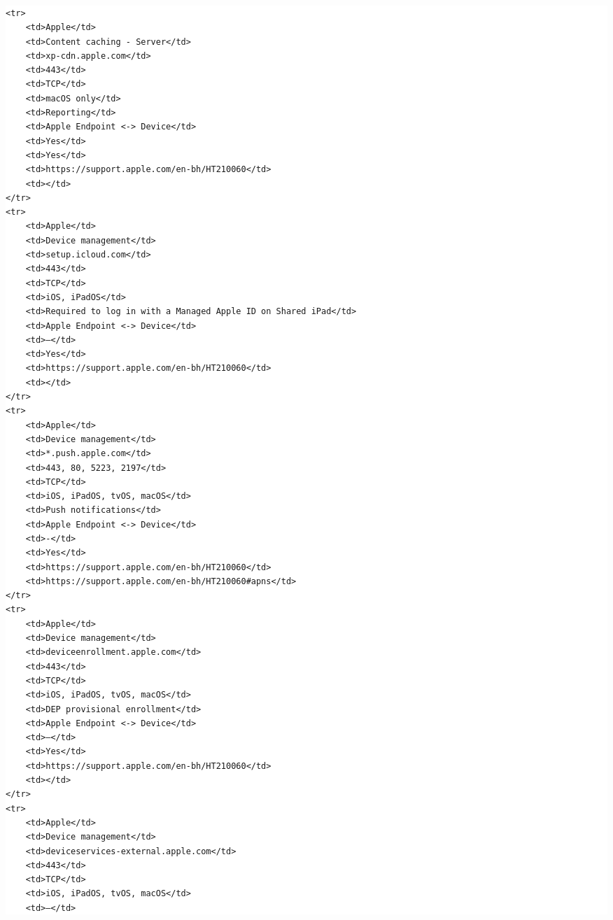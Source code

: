     <tr>
        <td>Apple</td>
        <td>Content caching - Server</td>
        <td>xp-cdn.apple.com</td>
        <td>443</td>
        <td>TCP</td>
        <td>macOS only</td>
        <td>Reporting</td>
        <td>Apple Endpoint <-> Device</td>
        <td>Yes</td>
        <td>Yes</td>
        <td>https://support.apple.com/en-bh/HT210060</td>
        <td></td>
    </tr>
    <tr>
        <td>Apple</td>
        <td>Device management</td>
        <td>setup.icloud.com</td>
        <td>443</td>
        <td>TCP</td>
        <td>iOS, iPadOS</td>
        <td>Required to log in with a Managed Apple ID on Shared iPad</td>
        <td>Apple Endpoint <-> Device</td>
        <td>—</td>
        <td>Yes</td>
        <td>https://support.apple.com/en-bh/HT210060</td>
        <td></td>
    </tr>
    <tr>
        <td>Apple</td>
        <td>Device management</td>
        <td>*.push.apple.com</td>
        <td>443, 80, 5223, 2197</td>
        <td>TCP</td>
        <td>iOS, iPadOS, tvOS, macOS</td>
        <td>Push notifications</td>
        <td>Apple Endpoint <-> Device</td>
        <td>-</td>
        <td>Yes</td>
        <td>https://support.apple.com/en-bh/HT210060</td>
        <td>https://support.apple.com/en-bh/HT210060#apns</td>
    </tr>
    <tr>
        <td>Apple</td>
        <td>Device management</td>
        <td>deviceenrollment.apple.com</td>
        <td>443</td>
        <td>TCP</td>
        <td>iOS, iPadOS, tvOS, macOS</td>
        <td>DEP provisional enrollment</td>
        <td>Apple Endpoint <-> Device</td>
        <td>—</td>
        <td>Yes</td>
        <td>https://support.apple.com/en-bh/HT210060</td>
        <td></td>
    </tr>
    <tr>
        <td>Apple</td>
        <td>Device management</td>
        <td>deviceservices-external.apple.com</td>
        <td>443</td>
        <td>TCP</td>
        <td>iOS, iPadOS, tvOS, macOS</td>
        <td>—</td>